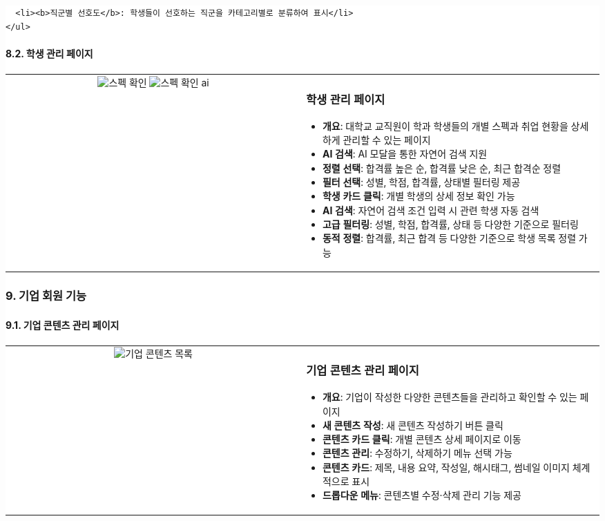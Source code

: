      <li><b>직군별 선호도</b>: 학생들이 선호하는 직군을 카테고리별로 분류하여 표시</li>
    </ul>
  </td>
</tr>
</table>

#### 8.2. 학생 관리 페이지

<table>

<tr>
  <td width="500" align="center" valign="middle">
    <img width="490" alt="스펙 확인" src="https://github.com/user-attachments/assets/57920acb-bb5a-4b80-a1fc-8c7c0b7b3048" />
    <img width="490" alt="스펙 확인 ai" src="https://github.com/user-attachments/assets/304cddd3-0eab-46f9-83a8-a5a5511066f8" />
  </td>
  <td width="500" valign="top">
    <h3>학생 관리 페이지</h3>
    <ul>
      <li><b>개요</b>: 대학교 교직원이 학과 학생들의 개별 스펙과 취업 현황을 상세하게 관리할 수 있는 페이지</li>
      <li><b>AI 검색</b>: AI 모달을 통한 자연어 검색 지원</li>
      <li><b>정렬 선택</b>: 합격률 높은 순, 합격률 낮은 순, 최근 합격순 정렬</li>
      <li><b>필터 선택</b>: 성별, 학점, 합격률, 상태별 필터링 제공</li>
      <li><b>학생 카드 클릭</b>: 개별 학생의 상세 정보 확인 가능</li>
      <li><b>AI 검색</b>: 자연어 검색 조건 입력 시 관련 학생 자동 검색</li>
      <li><b>고급 필터링</b>: 성별, 학점, 합격률, 상태 등 다양한 기준으로 필터링</li>
      <li><b>동적 정렬</b>: 합격률, 최근 합격 등 다양한 기준으로 학생 목록 정렬 가능</li>
    </ul>
  </td>
</tr>
</table>


### 9. 기업 회원 기능
#### 9.1. 기업 콘텐츠 관리 페이지

<table>

<tr>
  <td width="500" align="center" valign="middle">
    <img width="490" alt="기업 콘텐츠 목록" src="https://github.com/user-attachments/assets/3b61ad91-4c4b-422c-833f-e11586bf2029" />
  </td>
  <td width="500" valign="top">
    <h3>기업 콘텐츠 관리 페이지</h3>
    <ul>
      <li><b>개요</b>: 기업이 작성한 다양한 콘텐츠들을 관리하고 확인할 수 있는 페이지</li>
      <li><b>새 콘텐츠 작성</b>: 새 콘텐츠 작성하기 버튼 클릭</li>
      <li><b>콘텐츠 카드 클릭</b>: 개별 콘텐츠 상세 페이지로 이동</li>
      <li><b>콘텐츠 관리</b>: 수정하기, 삭제하기 메뉴 선택 가능</li>
      <li><b>콘텐츠 카드</b>: 제목, 내용 요약, 작성일, 해시태그, 썸네일 이미지 체계적으로 표시</li>
      <li><b>드롭다운 메뉴</b>: 콘텐츠별 수정·삭제 관리 기능 제공</li>
    </ul>
  </td>
</tr>
</table>
